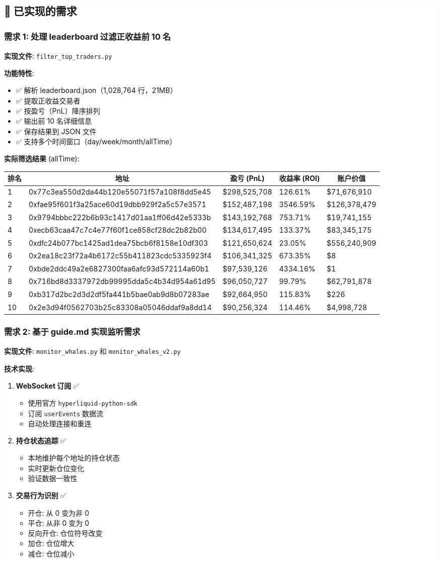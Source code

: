 
## 🎯 已实现的需求

### 需求 1: 处理 leaderboard 过滤正收益前 10 名

**实现文件**: `filter_top_traders.py`

**功能特性**:
- ✅ 解析 leaderboard.json（1,028,764 行，21MB）
- ✅ 提取正收益交易者
- ✅ 按盈亏（PnL）降序排列
- ✅ 输出前 10 名详细信息
- ✅ 保存结果到 JSON 文件
- ✅ 支持多个时间窗口（day/week/month/allTime）

**实际筛选结果** (allTime):

| 排名 | 地址 | 盈亏 (PnL) | 收益率 (ROI) | 账户价值 |
|------|------|-----------|-------------|----------|
| 1 | 0x77c3ea550d2da44b120e55071f57a108f8dd5e45 | $298,525,708 | 126.61% | $71,676,910 |
| 2 | 0xfae95f601f3a25ace60d19dbb929f2a5c57e3571 | $152,487,198 | 3546.59% | $126,378,479 |
| 3 | 0x9794bbbc222b6b93c1417d01aa1ff06d42e5333b | $143,192,768 | 753.71% | $19,741,155 |
| 4 | 0xecb63caa47c7c4e77f60f1ce858cf28dc2b82b00 | $134,617,495 | 133.37% | $83,345,175 |
| 5 | 0xdfc24b077bc1425ad1dea75bcb6f8158e10df303 | $121,650,624 | 23.05% | $556,240,909 |
| 6 | 0x2ea18c23f72a4b6172c55b411823cdc5335923f4 | $106,341,325 | 673.35% | $8 |
| 7 | 0xbde2ddc49a2e6827300faa6afc93d572114a60b1 | $97,539,126 | 4334.16% | $1 |
| 8 | 0x716bd8d3337972db99995dda5c4b34d954a61d95 | $96,050,727 | 99.79% | $62,791,878 |
| 9 | 0xb317d2bc2d3d2df5fa441b5bae0ab9d8b07283ae | $92,664,950 | 115.83% | $226 |
| 10 | 0x2e3d94f0562703b25c83308a05046ddaf9a8dd14 | $90,256,324 | 114.46% | $4,998,728 |

### 需求 2: 基于 guide.md 实现监听需求

**实现文件**: `monitor_whales.py` 和 `monitor_whales_v2.py`

**技术实现**:

1. **WebSocket 订阅** ✅
   - 使用官方 `hyperliquid-python-sdk`
   - 订阅 `userEvents` 数据流
   - 自动处理连接和重连

2. **持仓状态追踪** ✅
   - 本地维护每个地址的持仓状态
   - 实时更新仓位变化
   - 验证数据一致性

3. **交易行为识别** ✅
   - 开仓: 从 0 变为非 0
   - 平仓: 从非 0 变为 0
   - 反向开仓: 仓位符号改变
   - 加仓: 仓位增大
   - 减仓: 仓位减小

